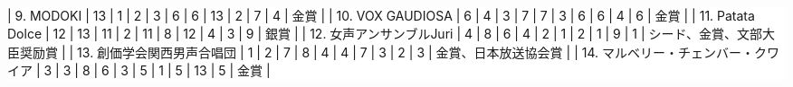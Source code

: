 | 9. MODOKI                            | 13   | 1    | 2      | 3      | 6    | 6    | 13     | 2    | 7     | 4        | 金賞                         |
| 10. VOX GAUDIOSA                     | 6    | 4    | 3      | 7      | 7    | 3    | 6      | 6    | 4     | 6        | 金賞                         |
| 11. Patata Dolce                     | 12   | 13   | 11     | 2      | 11   | 8    | 12     | 4    | 3     | 9        | 銀賞                         |
| 12. 女声アンサンブルJuri             | 4    | 8    | 6      | 4      | 2    | 1    | 2      | 1    | 9     | 1        | シード、金賞、文部大臣奨励賞 |
| 13. 創価学会関西男声合唱団           | 1    | 2    | 7      | 8      | 4    | 4    | 7      | 3    | 2     | 3        | 金賞、日本放送協会賞         |
| 14. マルベリー・チェンバー・クワイア | 3    | 3    | 8      | 6      | 3    | 5    | 1      | 5    | 13    | 5        | 金賞                         |
